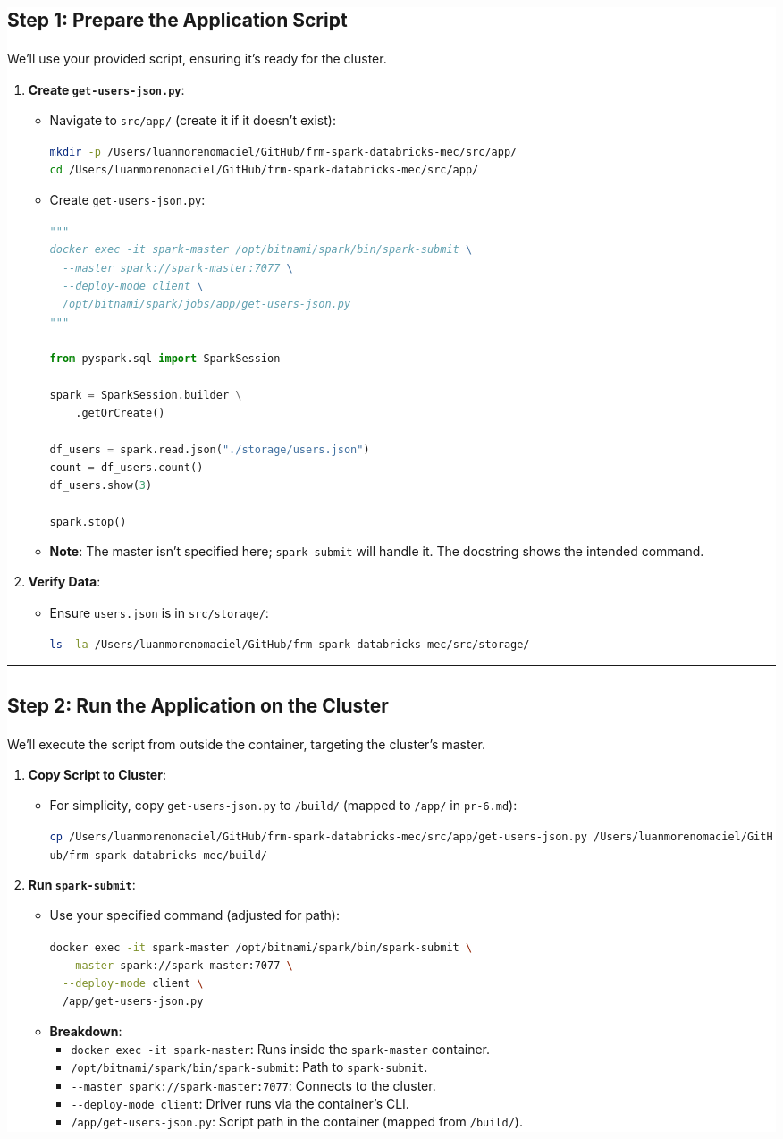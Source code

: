 ## Step 1: Prepare the Application Script

We’ll use your provided script, ensuring it’s ready for the cluster.

1. **Create `get-users-json.py`**:
   - Navigate to `src/app/` (create it if it doesn’t exist):
     ```bash
     mkdir -p /Users/luanmorenomaciel/GitHub/frm-spark-databricks-mec/src/app/
     cd /Users/luanmorenomaciel/GitHub/frm-spark-databricks-mec/src/app/
     ```
   - Create `get-users-json.py`:
     ```python
     """
     docker exec -it spark-master /opt/bitnami/spark/bin/spark-submit \
       --master spark://spark-master:7077 \
       --deploy-mode client \
       /opt/bitnami/spark/jobs/app/get-users-json.py
     """

     from pyspark.sql import SparkSession

     spark = SparkSession.builder \
         .getOrCreate()

     df_users = spark.read.json("./storage/users.json")
     count = df_users.count()
     df_users.show(3)

     spark.stop()
     ```
   - **Note**: The master isn’t specified here; `spark-submit` will handle it. The docstring shows the intended command.

2. **Verify Data**:
   - Ensure `users.json` is in `src/storage/`:
     ```bash
     ls -la /Users/luanmorenomaciel/GitHub/frm-spark-databricks-mec/src/storage/
     ```

---

## Step 2: Run the Application on the Cluster

We’ll execute the script from outside the container, targeting the cluster’s master.

1. **Copy Script to Cluster**:
   - For simplicity, copy `get-users-json.py` to `/build/` (mapped to `/app/` in `pr-6.md`):
     ```bash
     cp /Users/luanmorenomaciel/GitHub/frm-spark-databricks-mec/src/app/get-users-json.py /Users/luanmorenomaciel/GitHub/frm-spark-databricks-mec/build/
     ```

2. **Run `spark-submit`**:
   - Use your specified command (adjusted for path):
     ```bash
     docker exec -it spark-master /opt/bitnami/spark/bin/spark-submit \
       --master spark://spark-master:7077 \
       --deploy-mode client \
       /app/get-users-json.py
     ```
   - **Breakdown**:
     - `docker exec -it spark-master`: Runs inside the `spark-master` container.
     - `/opt/bitnami/spark/bin/spark-submit`: Path to `spark-submit`.
     - `--master spark://spark-master:7077`: Connects to the cluster.
     - `--deploy-mode client`: Driver runs via the container’s CLI.
     - `/app/get-users-json.py`: Script path in the container (mapped from `/build/`).
